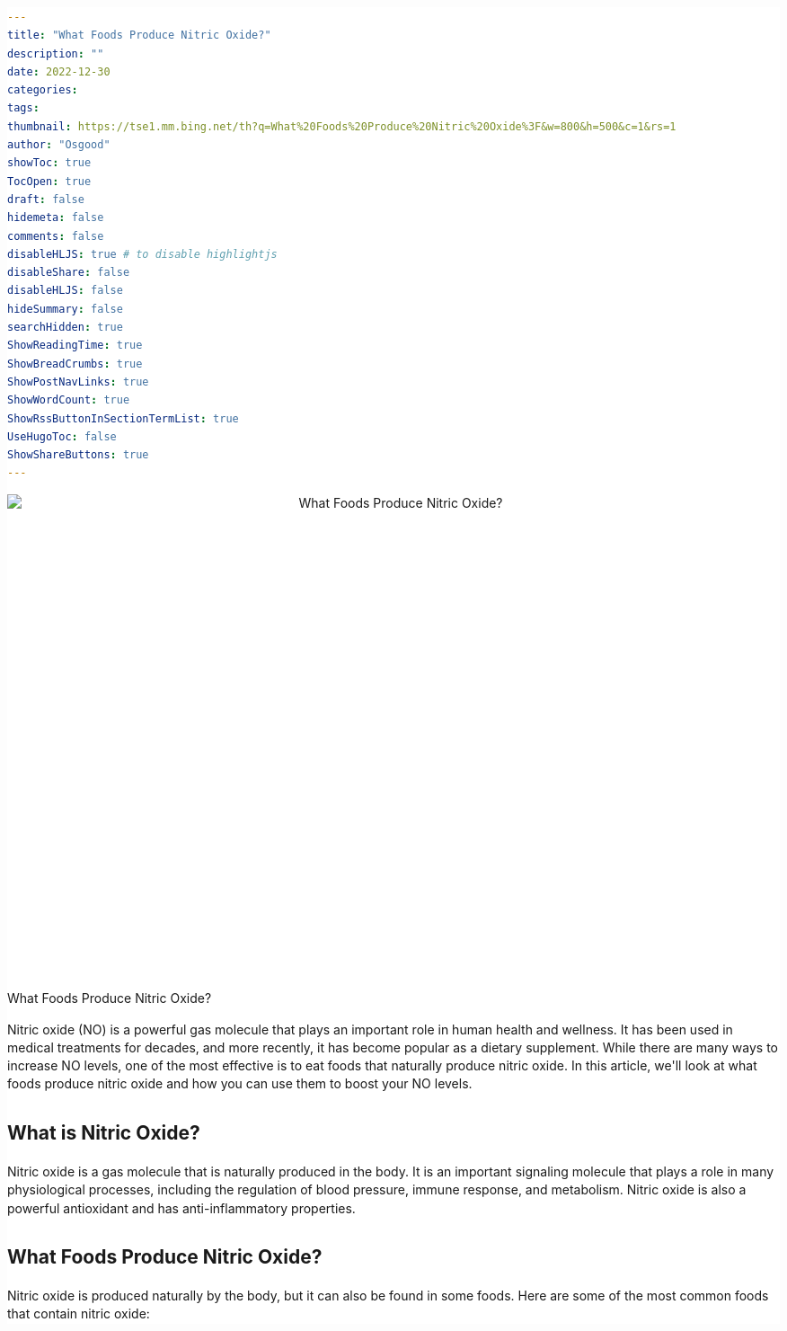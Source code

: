 ```yaml
---
title: "What Foods Produce Nitric Oxide?"
description: ""
date: 2022-12-30
categories: 
tags: 
thumbnail: https://tse1.mm.bing.net/th?q=What%20Foods%20Produce%20Nitric%20Oxide%3F&w=800&h=500&c=1&rs=1
author: "Osgood"
showToc: true
TocOpen: true
draft: false
hidemeta: false
comments: false
disableHLJS: true # to disable highlightjs
disableShare: false
disableHLJS: false
hideSummary: false
searchHidden: true
ShowReadingTime: true
ShowBreadCrumbs: true
ShowPostNavLinks: true
ShowWordCount: true
ShowRssButtonInSectionTermList: true
UseHugoToc: false
ShowShareButtons: true
---
```


<center>
	<img src="https://tse1.mm.bing.net/th?q=What%20Foods%20Produce%20Nitric%20Oxide%3F&w=800&h=500&c=1&rs=1" alt="What Foods Produce Nitric Oxide?" width="800" height="500" style="display: block; width: 100%; height: auto">
</center>

What Foods Produce Nitric Oxide?


Nitric oxide (NO) is a powerful gas molecule that plays an important role in human health and wellness. It has been used in medical treatments for decades, and more recently, it has become popular as a dietary supplement. While there are many ways to increase NO levels, one of the most effective is to eat foods that naturally produce nitric oxide. In this article, we'll look at what foods produce nitric oxide and how you can use them to boost your NO levels.

<h2>What is Nitric Oxide?</h2>

Nitric oxide is a gas molecule that is naturally produced in the body. It is an important signaling molecule that plays a role in many physiological processes, including the regulation of blood pressure, immune response, and metabolism. Nitric oxide is also a powerful antioxidant and has anti-inflammatory properties. 

<h2>What Foods Produce Nitric Oxide?</h2>

Nitric oxide is produced naturally by the body, but it can also be found in some foods. Here are some of the most common foods that contain nitric oxide: 
